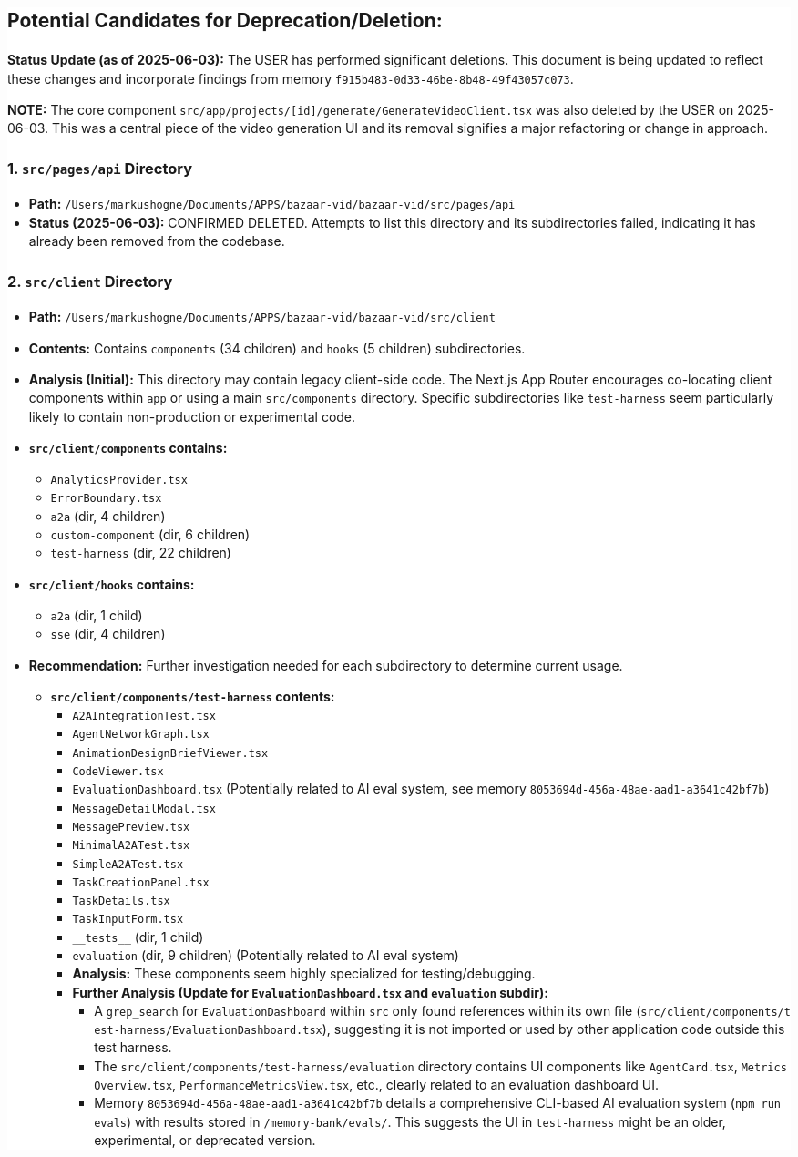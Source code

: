 ## Potential Candidates for Deprecation/Deletion:

**Status Update (as of 2025-06-03):** The USER has performed significant deletions. This document is being updated to reflect these changes and incorporate findings from memory `f915b483-0d33-46be-8b48-49f43057c073`.

**NOTE:** The core component `src/app/projects/[id]/generate/GenerateVideoClient.tsx` was also deleted by the USER on 2025-06-03. This was a central piece of the video generation UI and its removal signifies a major refactoring or change in approach.

### 1. `src/pages/api` Directory

*   **Path:** `/Users/markushogne/Documents/APPS/bazaar-vid/bazaar-vid/src/pages/api`
*   **Status (2025-06-03):** CONFIRMED DELETED. Attempts to list this directory and its subdirectories failed, indicating it has already been removed from the codebase.

### 2. `src/client` Directory

*   **Path:** `/Users/markushogne/Documents/APPS/bazaar-vid/bazaar-vid/src/client`
*   **Contents:** Contains `components` (34 children) and `hooks` (5 children) subdirectories.
*   **Analysis (Initial):** This directory may contain legacy client-side code. The Next.js App Router encourages co-locating client components within `app` or using a main `src/components` directory. Specific subdirectories like `test-harness` seem particularly likely to contain non-production or experimental code.
*   **`src/client/components` contains:**
    *   `AnalyticsProvider.tsx`
    *   `ErrorBoundary.tsx`
    *   `a2a` (dir, 4 children)
    *   `custom-component` (dir, 6 children)
    *   `test-harness` (dir, 22 children)
*   **`src/client/hooks` contains:**
    *   `a2a` (dir, 1 child)
    *   `sse` (dir, 4 children)
*   **Recommendation:** Further investigation needed for each subdirectory to determine current usage.

    *   **`src/client/components/test-harness` contents:**
        *   `A2AIntegrationTest.tsx`
        *   `AgentNetworkGraph.tsx`
        *   `AnimationDesignBriefViewer.tsx`
        *   `CodeViewer.tsx`
        *   `EvaluationDashboard.tsx` (Potentially related to AI eval system, see memory `8053694d-456a-48ae-aad1-a3641c42bf7b`)
        *   `MessageDetailModal.tsx`
        *   `MessagePreview.tsx`
        *   `MinimalA2ATest.tsx`
        *   `SimpleA2ATest.tsx`
        *   `TaskCreationPanel.tsx`
        *   `TaskDetails.tsx`
        *   `TaskInputForm.tsx`
        *   `__tests__` (dir, 1 child)
        *   `evaluation` (dir, 9 children) (Potentially related to AI eval system)
        *   **Analysis:** These components seem highly specialized for testing/debugging.
        *   **Further Analysis (Update for `EvaluationDashboard.tsx` and `evaluation` subdir):**
            *   A `grep_search` for `EvaluationDashboard` within `src` only found references within its own file (`src/client/components/test-harness/EvaluationDashboard.tsx`), suggesting it is not imported or used by other application code outside this test harness.
            *   The `src/client/components/test-harness/evaluation` directory contains UI components like `AgentCard.tsx`, `MetricsOverview.tsx`, `PerformanceMetricsView.tsx`, etc., clearly related to an evaluation dashboard UI.
            *   Memory `8053694d-456a-48ae-aad1-a3641c42bf7b` details a comprehensive CLI-based AI evaluation system (`npm run evals`) with results stored in `/memory-bank/evals/`. This suggests the UI in `test-harness` might be an older, experimental, or deprecated version.